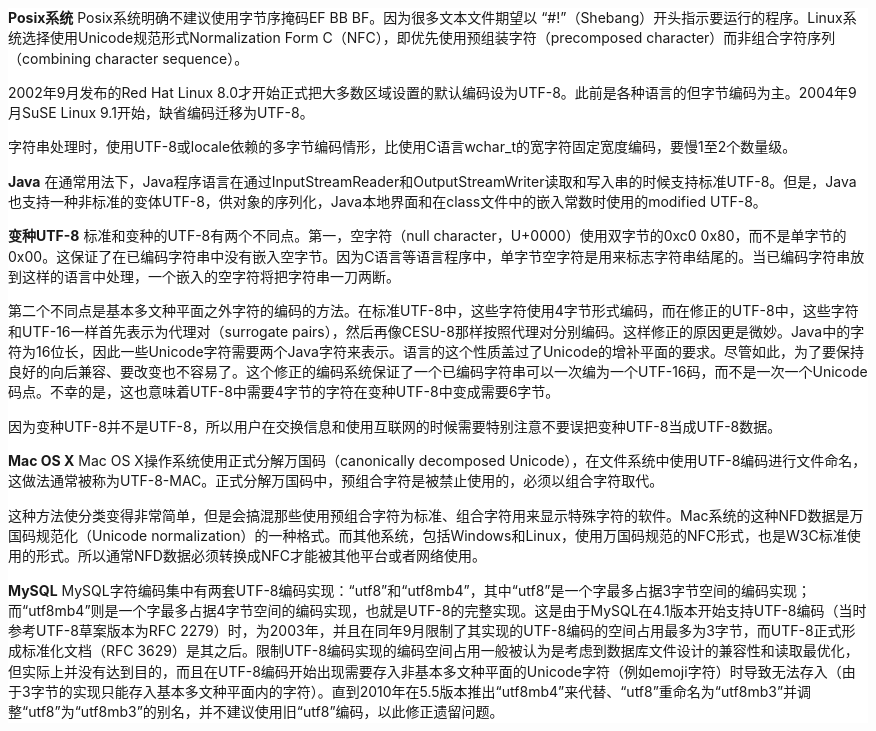 **Posix系统**
Posix系统明确不建议使用字节序掩码EF BB BF。因为很多文本文件期望以 “#!”（Shebang）开头指示要运行的程序。Linux系统选择使用Unicode规范形式Normalization Form C（NFC），即优先使用预组装字符（precomposed character）而非组合字符序列（combining character sequence）。

2002年9月发布的Red Hat Linux 8.0才开始正式把大多数区域设置的默认编码设为UTF-8。此前是各种语言的但字节编码为主。2004年9月SuSE Linux 9.1开始，缺省编码迁移为UTF-8。

字符串处理时，使用UTF-8或locale依赖的多字节编码情形，比使用C语言wchar_t的宽字符固定宽度编码，要慢1至2个数量级。

**Java**
在通常用法下，Java程序语言在通过InputStreamReader和OutputStreamWriter读取和写入串的时候支持标准UTF-8。但是，Java也支持一种非标准的变体UTF-8，供对象的序列化，Java本地界面和在class文件中的嵌入常数时使用的modified UTF-8。

**变种UTF-8**
标准和变种的UTF-8有两个不同点。第一，空字符（null character，U+0000）使用双字节的0xc0 0x80，而不是单字节的0x00。这保证了在已编码字符串中没有嵌入空字节。因为C语言等语言程序中，单字节空字符是用来标志字符串结尾的。当已编码字符串放到这样的语言中处理，一个嵌入的空字符将把字符串一刀两断。

第二个不同点是基本多文种平面之外字符的编码的方法。在标准UTF-8中，这些字符使用4字节形式编码，而在修正的UTF-8中，这些字符和UTF-16一样首先表示为代理对（surrogate pairs），然后再像CESU-8那样按照代理对分别编码。这样修正的原因更是微妙。Java中的字符为16位长，因此一些Unicode字符需要两个Java字符来表示。语言的这个性质盖过了Unicode的增补平面的要求。尽管如此，为了要保持良好的向后兼容、要改变也不容易了。这个修正的编码系统保证了一个已编码字符串可以一次编为一个UTF-16码，而不是一次一个Unicode码点。不幸的是，这也意味着UTF-8中需要4字节的字符在变种UTF-8中变成需要6字节。

因为变种UTF-8并不是UTF-8，所以用户在交换信息和使用互联网的时候需要特别注意不要误把变种UTF-8当成UTF-8数据。

**Mac OS X**
Mac OS X操作系统使用正式分解万国码（canonically decomposed Unicode），在文件系统中使用UTF-8编码进行文件命名，这做法通常被称为UTF-8-MAC。正式分解万国码中，预组合字符是被禁止使用的，必须以组合字符取代。

这种方法使分类变得非常简单，但是会搞混那些使用预组合字符为标准、组合字符用来显示特殊字符的软件。Mac系统的这种NFD数据是万国码规范化（Unicode normalization）的一种格式。而其他系统，包括Windows和Linux，使用万国码规范的NFC形式，也是W3C标准使用的形式。所以通常NFD数据必须转换成NFC才能被其他平台或者网络使用。

**MySQL**
MySQL字符编码集中有两套UTF-8编码实现：“utf8”和“utf8mb4”，其中“utf8”是一个字最多占据3字节空间的编码实现；而“utf8mb4”则是一个字最多占据4字节空间的编码实现，也就是UTF-8的完整实现。这是由于MySQL在4.1版本开始支持UTF-8编码（当时参考UTF-8草案版本为RFC 2279）时，为2003年，并且在同年9月限制了其实现的UTF-8编码的空间占用最多为3字节，而UTF-8正式形成标准化文档（RFC 3629）是其之后。限制UTF-8编码实现的编码空间占用一般被认为是考虑到数据库文件设计的兼容性和读取最优化，但实际上并没有达到目的，而且在UTF-8编码开始出现需要存入非基本多文种平面的Unicode字符（例如emoji字符）时导致无法存入（由于3字节的实现只能存入基本多文种平面内的字符）。直到2010年在5.5版本推出“utf8mb4”来代替、“utf8”重命名为“utf8mb3”并调整“utf8”为“utf8mb3”的别名，并不建议使用旧“utf8”编码，以此修正遗留问题。